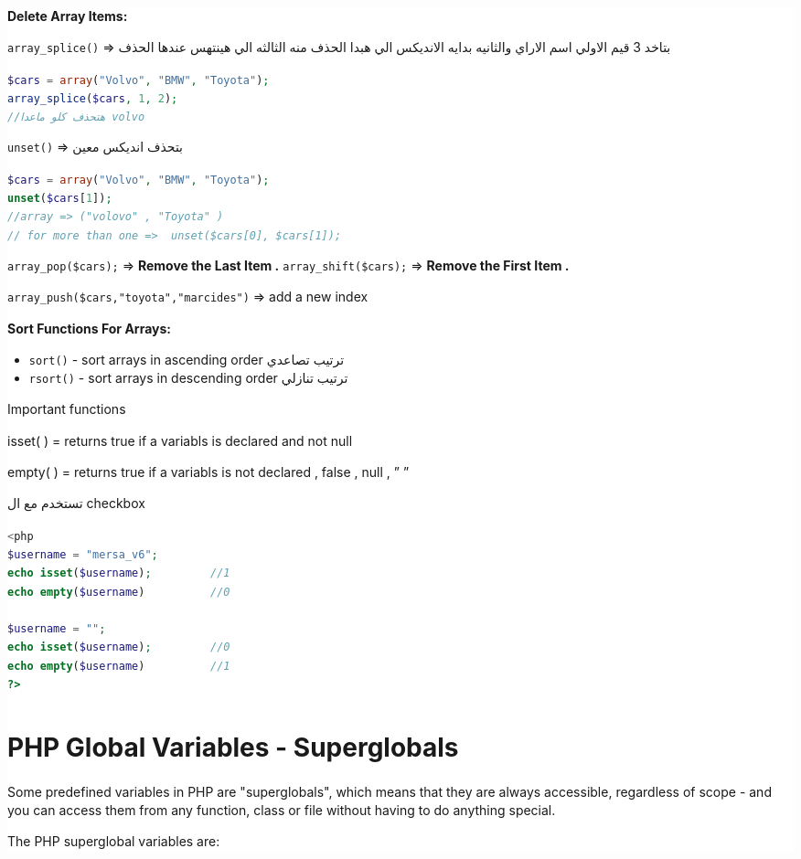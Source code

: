 **Delete Array Items:**

`array_splice()` ⇒ بتاخد 3 قيم الاولي اسم الاراي والثانيه بدايه الانديكس الي هبدا الحذف منه الثالثه الي هينتهس عندها الحذف 

```php
$cars = array("Volvo", "BMW", "Toyota");
array_splice($cars, 1, 2);
//هتحذف كلو ماعدا volvo
```

`unset()` ⇒ بتحذف انديكس معين 

```php
$cars = array("Volvo", "BMW", "Toyota");
unset($cars[1]);
//array => ("volovo" , "Toyota" )
// for more than one =>  unset($cars[0], $cars[1]);
```

`array_pop($cars);` ⇒ **Remove the Last Item .**
`array_shift($cars);` ⇒ **Remove the First Item .**

`array_push($cars,"toyota","marcides")` ⇒ add a new index

**Sort Functions For Arrays:**

- `sort()` - sort arrays in ascending order ترتيب تصاعدي
- `rsort()` - sort arrays in descending order ترتيب تنازلي

Important functions 

isset( ) = returns true if a variabls is declared and not null 

empty( ) = returns true if a variabls is not declared , false , null , ” ”

تستخدم مع ال checkbox

```php
<php
$username = "mersa_v6";
echo isset($username);         //1
echo empty($username)          //0

$username = "";
echo isset($username);         //0
echo empty($username)          //1
?>
```

# **PHP Global Variables - Superglobals**

Some predefined variables in PHP are "superglobals", which means that they are always accessible, regardless of scope - and you can access them from any function, class or file without having to do anything special.

The PHP superglobal variables are:

